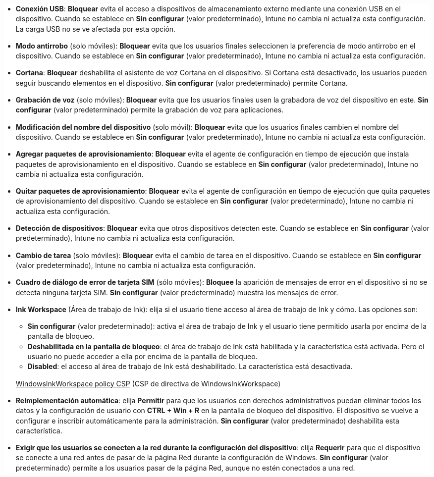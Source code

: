 - **Conexión USB**: **Bloquear** evita el acceso a dispositivos de almacenamiento externo mediante una conexión USB en el dispositivo. Cuando se establece en **Sin configurar** (valor predeterminado), Intune no cambia ni actualiza esta configuración. La carga USB no se ve afectada por esta opción.
- **Modo antirrobo** (solo móviles): **Bloquear** evita que los usuarios finales seleccionen la preferencia de modo antirrobo en el dispositivo. Cuando se establece en **Sin configurar** (valor predeterminado), Intune no cambia ni actualiza esta configuración.
- **Cortana**: **Bloquear** deshabilita el asistente de voz Cortana en el dispositivo. Si Cortana está desactivado, los usuarios pueden seguir buscando elementos en el dispositivo. **Sin configurar** (valor predeterminado) permite Cortana.
- **Grabación de voz** (solo móviles): **Bloquear** evita que los usuarios finales usen la grabadora de voz del dispositivo en este. **Sin configurar** (valor predeterminado) permite la grabación de voz para aplicaciones.
- **Modificación del nombre del dispositivo** (solo móvil): **Bloquear** evita que los usuarios finales cambien el nombre del dispositivo. Cuando se establece en **Sin configurar** (valor predeterminado), Intune no cambia ni actualiza esta configuración.
- **Agregar paquetes de aprovisionamiento**: **Bloquear** evita el agente de configuración en tiempo de ejecución que instala paquetes de aprovisionamiento en el dispositivo. Cuando se establece en **Sin configurar** (valor predeterminado), Intune no cambia ni actualiza esta configuración.
- **Quitar paquetes de aprovisionamiento**: **Bloquear** evita el agente de configuración en tiempo de ejecución que quita paquetes de aprovisionamiento del dispositivo. Cuando se establece en **Sin configurar** (valor predeterminado), Intune no cambia ni actualiza esta configuración.
- **Detección de dispositivos**: **Bloquear** evita que otros dispositivos detecten este. Cuando se establece en **Sin configurar** (valor predeterminado), Intune no cambia ni actualiza esta configuración.
- **Cambio de tarea** (solo móviles): **Bloquear** evita el cambio de tarea en el dispositivo. Cuando se establece en **Sin configurar** (valor predeterminado), Intune no cambia ni actualiza esta configuración.
- **Cuadro de diálogo de error de tarjeta SIM** (sólo móviles): **Bloquee** la aparición de mensajes de error en el dispositivo si no se detecta ninguna tarjeta SIM. **Sin configurar** (valor predeterminado) muestra los mensajes de error.
- **Ink Workspace** (Área de trabajo de Ink): elija si el usuario tiene acceso al área de trabajo de Ink y cómo. Las opciones son:
  - **Sin configurar** (valor predeterminado): activa el área de trabajo de Ink y el usuario tiene permitido usarla por encima de la pantalla de bloqueo.
  - **Deshabilitada en la pantalla de bloqueo**: el área de trabajo de Ink está habilitada y la característica está activada. Pero el usuario no puede acceder a ella por encima de la pantalla de bloqueo.
  - **Disabled**: el acceso al área de trabajo de Ink está deshabilitado. La característica está desactivada.

  [WindowsInkWorkspace policy CSP](https://docs.microsoft.com/windows/client-management/mdm/policy-csp-windowsinkworkspace) (CSP de directiva de WindowsInkWorkspace)

- **Reimplementación automática**: elija **Permitir** para que los usuarios con derechos administrativos puedan eliminar todos los datos y la configuración de usuario con **CTRL + Win + R** en la pantalla de bloqueo del dispositivo. El dispositivo se vuelve a configurar e inscribir automáticamente para la administración. **Sin configurar** (valor predeterminado) deshabilita esta característica.
- **Exigir que los usuarios se conecten a la red durante la configuración del dispositivo**: elija **Requerir** para que el dispositivo se conecte a una red antes de pasar de la página Red durante la configuración de Windows. **Sin configurar** (valor predeterminado) permite a los usuarios pasar de la página Red, aunque no estén conectados a una red.
